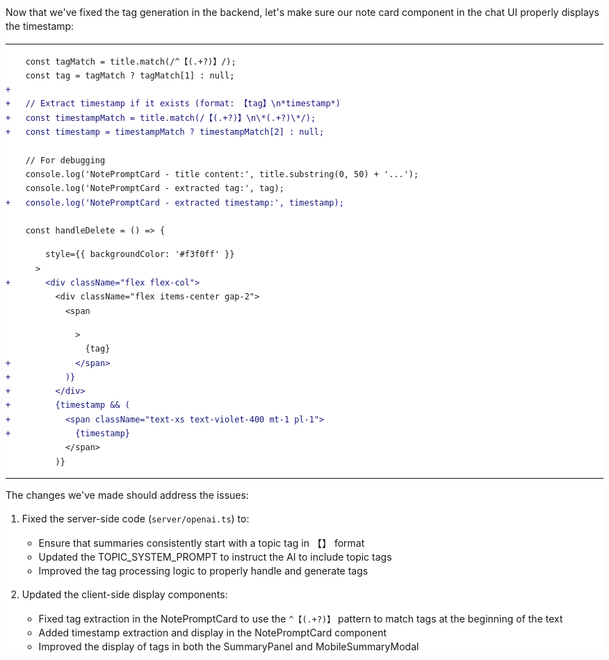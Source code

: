 Now that we've fixed the tag generation in the backend, let's make sure our note card component in the chat UI properly displays the timestamp:

---

```diff
    const tagMatch = title.match(/^【(.+?)】/);
    const tag = tagMatch ? tagMatch[1] : null;
+   
+   // Extract timestamp if it exists (format: 【tag】\n*timestamp*)
+   const timestampMatch = title.match(/【(.+?)】\n\*(.+?)\*/);
+   const timestamp = timestampMatch ? timestampMatch[2] : null;
    
    // For debugging
    console.log('NotePromptCard - title content:', title.substring(0, 50) + '...');
    console.log('NotePromptCard - extracted tag:', tag);
+   console.log('NotePromptCard - extracted timestamp:', timestamp);
    
    const handleDelete = () => {
```

```diff
        style={{ backgroundColor: '#f3f0ff' }}
      >
+       <div className="flex flex-col">
          <div className="flex items-center gap-2">
            <span 
```

```diff
              >
                {tag}
+             </span>
+           )}
+         </div>
+         {timestamp && (
+           <span className="text-xs text-violet-400 mt-1 pl-1">
+             {timestamp}
            </span>
          )}
```

---

The changes we've made should address the issues:

1. Fixed the server-side code (`server/openai.ts`) to:
   - Ensure that summaries consistently start with a topic tag in 【】 format
   - Updated the TOPIC_SYSTEM_PROMPT to instruct the AI to include topic tags
   - Improved the tag processing logic to properly handle and generate tags

2. Updated the client-side display components:
   - Fixed tag extraction in the NotePromptCard to use the `^【(.+?)】` pattern to match tags at the beginning of the text
   - Added timestamp extraction and display in the NotePromptCard component
   - Improved the display of tags in both the SummaryPanel and MobileSummaryModal

